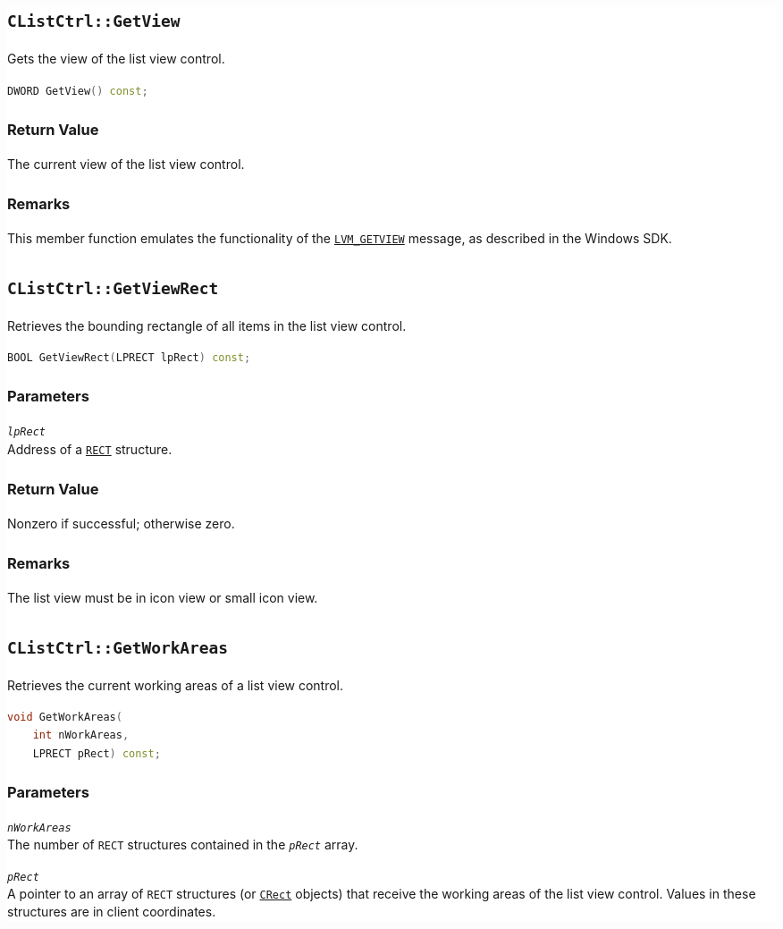 ## <a name="getview"></a> `CListCtrl::GetView`

Gets the view of the list view control.

```cpp
DWORD GetView() const;
```

### Return Value

The current view of the list view control.

### Remarks

This member function emulates the functionality of the [`LVM_GETVIEW`](/windows/win32/Controls/lvm-getview) message, as described in the Windows SDK.

## <a name="getviewrect"></a> `CListCtrl::GetViewRect`

Retrieves the bounding rectangle of all items in the list view control.

```cpp
BOOL GetViewRect(LPRECT lpRect) const;
```

### Parameters

*`lpRect`*\
Address of a [`RECT`](/windows/win32/api/windef/ns-windef-rect) structure.

### Return Value

Nonzero if successful; otherwise zero.

### Remarks

The list view must be in icon view or small icon view.

## <a name="getworkareas"></a> `CListCtrl::GetWorkAreas`

Retrieves the current working areas of a list view control.

```cpp
void GetWorkAreas(
    int nWorkAreas,
    LPRECT pRect) const;
```

### Parameters

*`nWorkAreas`*\
The number of `RECT` structures contained in the *`pRect`* array.

*`pRect`*\
A pointer to an array of `RECT` structures (or [`CRect`](../../atl-mfc-shared/reference/crect-class.md) objects) that receive the working areas of the list view control. Values in these structures are in client coordinates.
